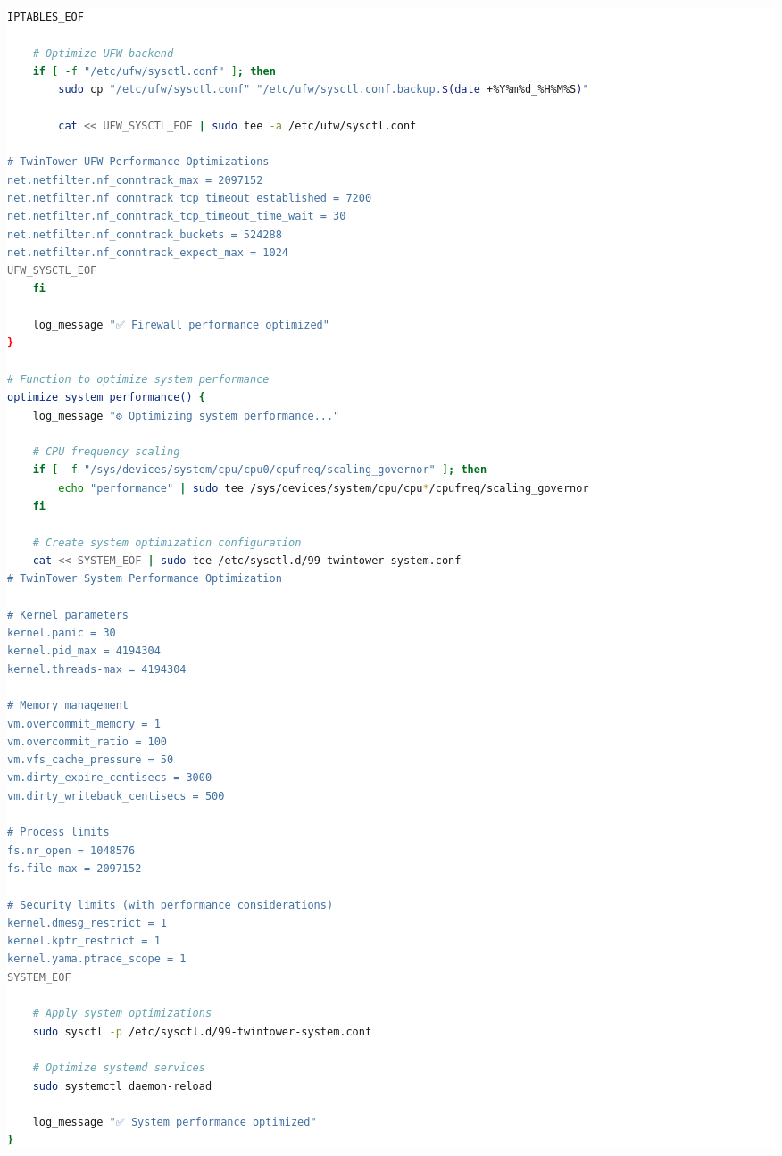 ```bash
IPTABLES_EOF

    # Optimize UFW backend
    if [ -f "/etc/ufw/sysctl.conf" ]; then
        sudo cp "/etc/ufw/sysctl.conf" "/etc/ufw/sysctl.conf.backup.$(date +%Y%m%d_%H%M%S)"
        
        cat << UFW_SYSCTL_EOF | sudo tee -a /etc/ufw/sysctl.conf

# TwinTower UFW Performance Optimizations
net.netfilter.nf_conntrack_max = 2097152
net.netfilter.nf_conntrack_tcp_timeout_established = 7200
net.netfilter.nf_conntrack_tcp_timeout_time_wait = 30
net.netfilter.nf_conntrack_buckets = 524288
net.netfilter.nf_conntrack_expect_max = 1024
UFW_SYSCTL_EOF
    fi
    
    log_message "✅ Firewall performance optimized"
}

# Function to optimize system performance
optimize_system_performance() {
    log_message "⚙️ Optimizing system performance..."
    
    # CPU frequency scaling
    if [ -f "/sys/devices/system/cpu/cpu0/cpufreq/scaling_governor" ]; then
        echo "performance" | sudo tee /sys/devices/system/cpu/cpu*/cpufreq/scaling_governor
    fi
    
    # Create system optimization configuration
    cat << SYSTEM_EOF | sudo tee /etc/sysctl.d/99-twintower-system.conf
# TwinTower System Performance Optimization

# Kernel parameters
kernel.panic = 30
kernel.pid_max = 4194304
kernel.threads-max = 4194304

# Memory management
vm.overcommit_memory = 1
vm.overcommit_ratio = 100
vm.vfs_cache_pressure = 50
vm.dirty_expire_centisecs = 3000
vm.dirty_writeback_centisecs = 500

# Process limits
fs.nr_open = 1048576
fs.file-max = 2097152

# Security limits (with performance considerations)
kernel.dmesg_restrict = 1
kernel.kptr_restrict = 1
kernel.yama.ptrace_scope = 1
SYSTEM_EOF

    # Apply system optimizations
    sudo sysctl -p /etc/sysctl.d/99-twintower-system.conf
    
    # Optimize systemd services
    sudo systemctl daemon-reload
    
    log_message "✅ System performance optimized"
}
```